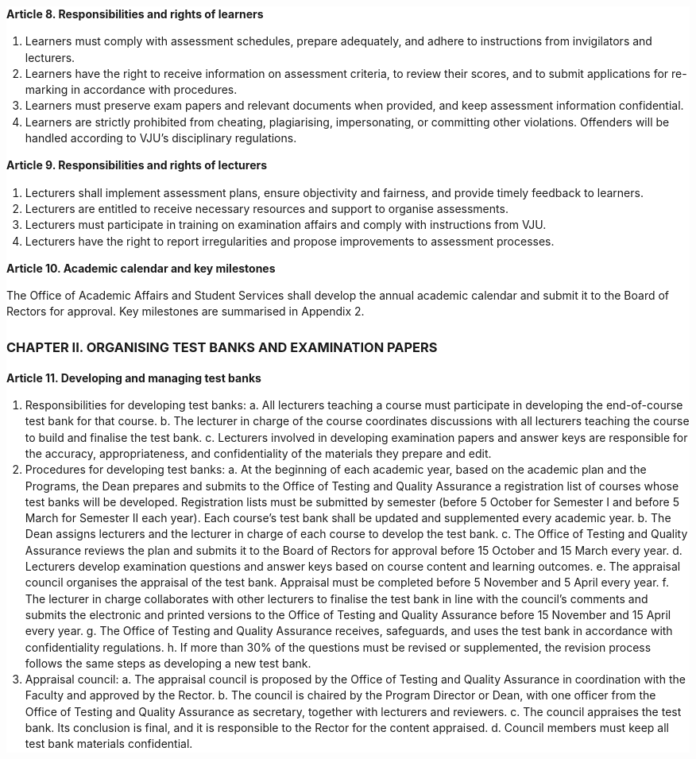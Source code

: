 **Article 8. Responsibilities and rights of learners**

1. Learners must comply with assessment schedules, prepare adequately, and adhere to instructions from invigilators and lecturers.
2. Learners have the right to receive information on assessment criteria, to review their scores, and to submit applications for re-marking in accordance with procedures.
3. Learners must preserve exam papers and relevant documents when provided, and keep assessment information confidential.
4. Learners are strictly prohibited from cheating, plagiarising, impersonating, or committing other violations. Offenders will be handled according to VJU’s disciplinary regulations.

**Article 9. Responsibilities and rights of lecturers**

1. Lecturers shall implement assessment plans, ensure objectivity and fairness, and provide timely feedback to learners.
2. Lecturers are entitled to receive necessary resources and support to organise assessments.
3. Lecturers must participate in training on examination affairs and comply with instructions from VJU.
4. Lecturers have the right to report irregularities and propose improvements to assessment processes.

**Article 10. Academic calendar and key milestones**

The Office of Academic Affairs and Student Services shall develop the annual academic calendar and submit it to the Board of Rectors for approval. Key milestones are summarised in Appendix 2.

### CHAPTER II. ORGANISING TEST BANKS AND EXAMINATION PAPERS

**Article 11. Developing and managing test banks**

1. Responsibilities for developing test banks:
   a. All lecturers teaching a course must participate in developing the end-of-course test bank for that course.
   b. The lecturer in charge of the course coordinates discussions with all lecturers teaching the course to build and finalise the test bank.
   c. Lecturers involved in developing examination papers and answer keys are responsible for the accuracy, appropriateness, and confidentiality of the materials they prepare and edit.
2. Procedures for developing test banks:
   a. At the beginning of each academic year, based on the academic plan and the Programs, the Dean prepares and submits to the Office of Testing and Quality Assurance a registration list of courses whose test banks will be developed. Registration lists must be submitted by semester (before 5 October for Semester I and before 5 March for Semester II each year). Each course’s test bank shall be updated and supplemented every academic year.
   b. The Dean assigns lecturers and the lecturer in charge of each course to develop the test bank.
   c. The Office of Testing and Quality Assurance reviews the plan and submits it to the Board of Rectors for approval before 15 October and 15 March every year.
   d. Lecturers develop examination questions and answer keys based on course content and learning outcomes.
   e. The appraisal council organises the appraisal of the test bank. Appraisal must be completed before 5 November and 5 April every year.
   f. The lecturer in charge collaborates with other lecturers to finalise the test bank in line with the council’s comments and submits the electronic and printed versions to the Office of Testing and Quality Assurance before 15 November and 15 April every year.
   g. The Office of Testing and Quality Assurance receives, safeguards, and uses the test bank in accordance with confidentiality regulations.
   h. If more than 30% of the questions must be revised or supplemented, the revision process follows the same steps as developing a new test bank.
3. Appraisal council:
   a. The appraisal council is proposed by the Office of Testing and Quality Assurance in coordination with the Faculty and approved by the Rector.
   b. The council is chaired by the Program Director or Dean, with one officer from the Office of Testing and Quality Assurance as secretary, together with lecturers and reviewers.
   c. The council appraises the test bank. Its conclusion is final, and it is responsible to the Rector for the content appraised.
   d. Council members must keep all test bank materials confidential.